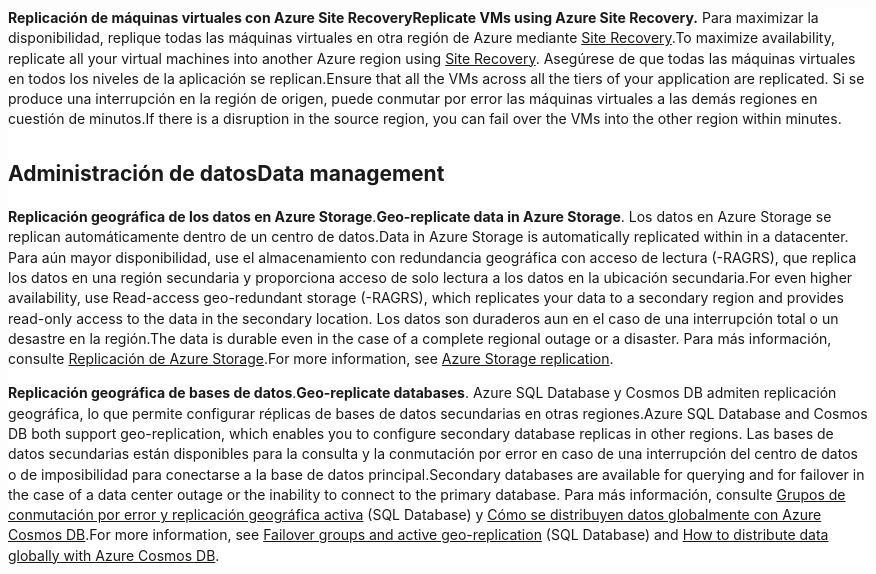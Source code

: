 <span data-ttu-id="fae41-165">**Replicación de máquinas virtuales con Azure Site Recovery**</span><span class="sxs-lookup"><span data-stu-id="fae41-165">**Replicate VMs using Azure Site Recovery.**</span></span> <span data-ttu-id="fae41-166">Para maximizar la disponibilidad, replique todas las máquinas virtuales en otra región de Azure mediante [Site Recovery][site-recovery].</span><span class="sxs-lookup"><span data-stu-id="fae41-166">To maximize availability, replicate all your virtual machines into another Azure region using [Site Recovery][site-recovery].</span></span> <span data-ttu-id="fae41-167">Asegúrese de que todas las máquinas virtuales en todos los niveles de la aplicación se replican.</span><span class="sxs-lookup"><span data-stu-id="fae41-167">Ensure that all the VMs across all the tiers of your application are replicated.</span></span> <span data-ttu-id="fae41-168">Si se produce una interrupción en la región de origen, puede conmutar por error las máquinas virtuales a las demás regiones en cuestión de minutos.</span><span class="sxs-lookup"><span data-stu-id="fae41-168">If there is a disruption in the source region, you can fail over the VMs into the other region within minutes.</span></span>

## <a name="data-management"></a><span data-ttu-id="fae41-169">Administración de datos</span><span class="sxs-lookup"><span data-stu-id="fae41-169">Data management</span></span>

<span data-ttu-id="fae41-170">**Replicación geográfica de los datos en Azure Storage**.</span><span class="sxs-lookup"><span data-stu-id="fae41-170">**Geo-replicate data in Azure Storage**.</span></span> <span data-ttu-id="fae41-171">Los datos en Azure Storage se replican automáticamente dentro de un centro de datos.</span><span class="sxs-lookup"><span data-stu-id="fae41-171">Data in Azure Storage is automatically replicated within in a datacenter.</span></span> <span data-ttu-id="fae41-172">Para aún mayor disponibilidad, use el almacenamiento con redundancia geográfica con acceso de lectura (-RAGRS), que replica los datos en una región secundaria y proporciona acceso de solo lectura a los datos en la ubicación secundaria.</span><span class="sxs-lookup"><span data-stu-id="fae41-172">For even higher availability, use Read-access geo-redundant storage (-RAGRS), which replicates your data to a secondary region and provides read-only access to the data in the secondary location.</span></span> <span data-ttu-id="fae41-173">Los datos son duraderos aun en el caso de una interrupción total o un desastre en la región.</span><span class="sxs-lookup"><span data-stu-id="fae41-173">The data is durable even in the case of a complete regional outage or a disaster.</span></span> <span data-ttu-id="fae41-174">Para más información, consulte [Replicación de Azure Storage](/azure/storage/storage-redundancy).</span><span class="sxs-lookup"><span data-stu-id="fae41-174">For more information, see [Azure Storage replication](/azure/storage/storage-redundancy).</span></span>

<span data-ttu-id="fae41-175">**Replicación geográfica de bases de datos**.</span><span class="sxs-lookup"><span data-stu-id="fae41-175">**Geo-replicate databases**.</span></span> <span data-ttu-id="fae41-176">Azure SQL Database y Cosmos DB admiten replicación geográfica, lo que permite configurar réplicas de bases de datos secundarias en otras regiones.</span><span class="sxs-lookup"><span data-stu-id="fae41-176">Azure SQL Database and Cosmos DB both support geo-replication, which enables you to configure secondary database replicas in other regions.</span></span> <span data-ttu-id="fae41-177">Las bases de datos secundarias están disponibles para la consulta y la conmutación por error en caso de una interrupción del centro de datos o de imposibilidad para conectarse a la base de datos principal.</span><span class="sxs-lookup"><span data-stu-id="fae41-177">Secondary databases are available for querying and for failover in the case of a data center outage or the inability to connect to the primary database.</span></span> <span data-ttu-id="fae41-178">Para más información, consulte [Grupos de conmutación por error y replicación geográfica activa](/azure/sql-database/sql-database-geo-replication-overview) (SQL Database) y [Cómo se distribuyen datos globalmente con Azure Cosmos DB](/azure/cosmos-db/distribute-data-globally).</span><span class="sxs-lookup"><span data-stu-id="fae41-178">For more information, see [Failover groups and active geo-replication](/azure/sql-database/sql-database-geo-replication-overview) (SQL Database) and [How to distribute data globally with Azure Cosmos DB](/azure/cosmos-db/distribute-data-globally).</span></span>


[site-recovery]: /azure/site-recovery/
[site-recovery-test]: /azure/site-recovery/site-recovery-test-failover-to-azure